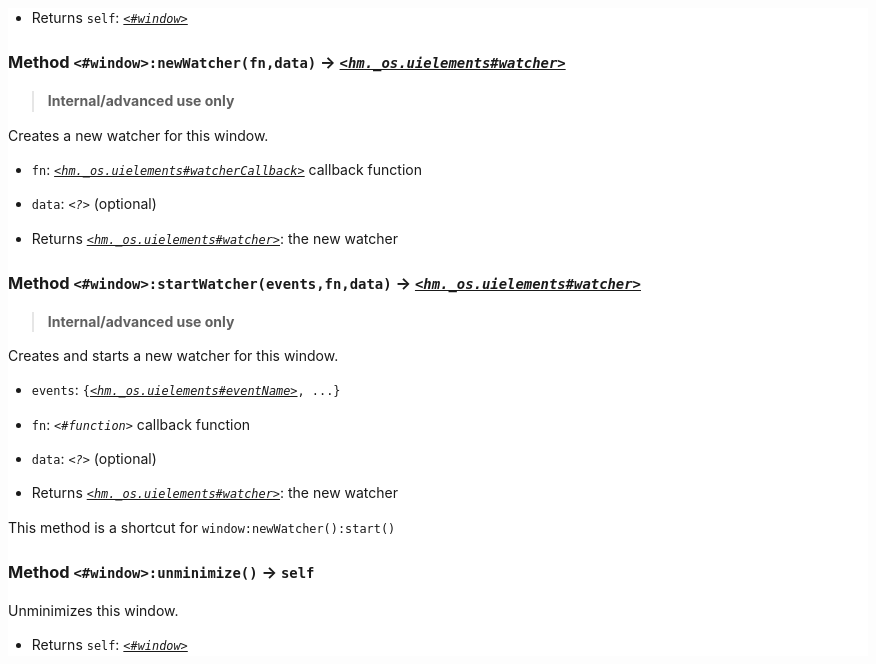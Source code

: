 

* Returns `self`: [_`<#window>`_](hm.windows.md#class-window)




### Method `<#window>:newWatcher(fn,data)` -> [_`<hm._os.uielements#watcher>`_](hm._os.uielements.md#class-watcher)

> **Internal/advanced use only**

Creates a new watcher for this window.

* `fn`: [_`<hm._os.uielements#watcherCallback>`_](hm._os.uielements.md#function-prototype-watchercallbackelementeventwatcherdata) callback function
* `data`: _`<?>`_ (optional)



* Returns [_`<hm._os.uielements#watcher>`_](hm._os.uielements.md#class-watcher): the new watcher




### Method `<#window>:startWatcher(events,fn,data)` -> [_`<hm._os.uielements#watcher>`_](hm._os.uielements.md#class-watcher)

> **Internal/advanced use only**

Creates and starts a new watcher for this window.

* `events`: `{`[_`<hm._os.uielements#eventName>`_](hm._os.uielements.md#type-eventname)`, ...}` 
* `fn`: _`<#function>`_ callback function
* `data`: _`<?>`_ (optional)



* Returns [_`<hm._os.uielements#watcher>`_](hm._os.uielements.md#class-watcher): the new watcher

This method is a shortcut for `window:newWatcher():start()`


### Method `<#window>:unminimize()` -> `self`

Unminimizes this window.



* Returns `self`: [_`<#window>`_](hm.windows.md#class-window)





